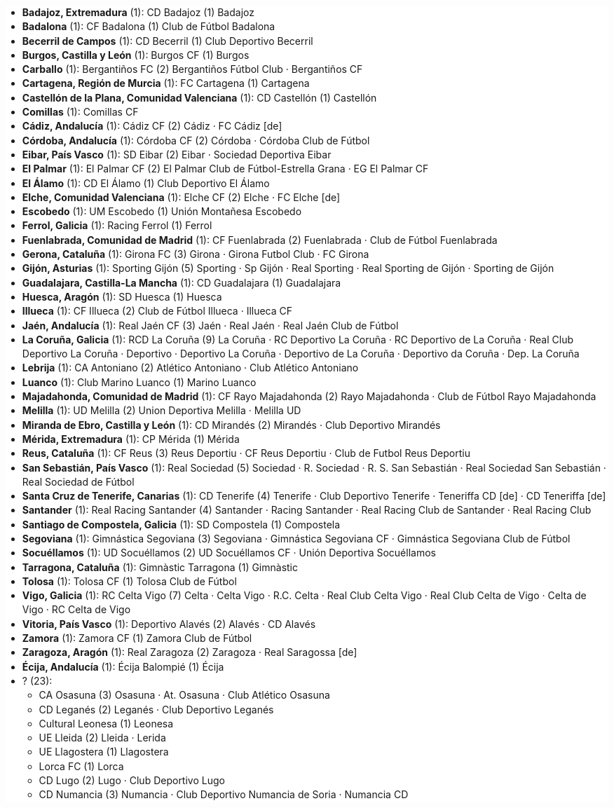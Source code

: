 - **Badajoz, Extremadura** (1): CD Badajoz  (1) Badajoz
- **Badalona** (1): CF Badalona  (1) Club de Fútbol Badalona
- **Becerril de Campos** (1): CD Becerril  (1) Club Deportivo Becerril
- **Burgos, Castilla y León** (1): Burgos CF  (1) Burgos
- **Carballo** (1): Bergantiños FC  (2) Bergantiños Fútbol Club · Bergantiños CF
- **Cartagena, Región de Murcia** (1): FC Cartagena  (1) Cartagena
- **Castellón de la Plana, Comunidad Valenciana** (1): CD Castellón  (1) Castellón
- **Comillas** (1): Comillas CF 
- **Cádiz, Andalucía** (1): Cádiz CF  (2) Cádiz · FC Cádiz [de]
- **Córdoba, Andalucía** (1): Córdoba CF  (2) Córdoba · Córdoba Club de Fútbol
- **Eibar, País Vasco** (1): SD Eibar  (2) Eibar · Sociedad Deportiva Eibar
- **El Palmar** (1): El Palmar CF  (2) El Palmar Club de Fútbol-Estrella Grana · EG El Palmar CF
- **El Álamo** (1): CD El Álamo  (1) Club Deportivo El Álamo
- **Elche, Comunidad Valenciana** (1): Elche CF  (2) Elche · FC Elche [de]
- **Escobedo** (1): UM Escobedo  (1) Unión Montañesa Escobedo
- **Ferrol, Galicia** (1): Racing Ferrol  (1) Ferrol
- **Fuenlabrada, Comunidad de Madrid** (1): CF Fuenlabrada  (2) Fuenlabrada · Club de Fútbol Fuenlabrada
- **Gerona, Cataluña** (1): Girona FC  (3) Girona · Girona Futbol Club · FC Girona
- **Gijón, Asturias** (1): Sporting Gijón  (5) Sporting · Sp Gijón · Real Sporting · Real Sporting de Gijón · Sporting de Gijón
- **Guadalajara, Castilla-La Mancha** (1): CD Guadalajara  (1) Guadalajara
- **Huesca, Aragón** (1): SD Huesca  (1) Huesca
- **Illueca** (1): CF Illueca  (2) Club de Fútbol Illueca · Illueca CF
- **Jaén, Andalucía** (1): Real Jaén CF  (3) Jaén · Real Jaén · Real Jaén Club de Fútbol
- **La Coruña, Galicia** (1): RCD La Coruña  (9) La Coruña · RC Deportivo La Coruña · RC Deportivo de La Coruña · Real Club Deportivo La Coruña · Deportivo · Deportivo La Coruña · Deportivo de La Coruña · Deportivo da Coruña · Dep. La Coruña
- **Lebrija** (1): CA Antoniano  (2) Atlético Antoniano · Club Atlético Antoniano
- **Luanco** (1): Club Marino Luanco  (1) Marino Luanco
- **Majadahonda, Comunidad de Madrid** (1): CF Rayo Majadahonda  (2) Rayo Majadahonda · Club de Fútbol Rayo Majadahonda
- **Melilla** (1): UD Melilla  (2) Union Deportiva Melilla · Melilla UD
- **Miranda de Ebro, Castilla y León** (1): CD Mirandés  (2) Mirandés · Club Deportivo Mirandés
- **Mérida, Extremadura** (1): CP Mérida  (1) Mérida
- **Reus, Cataluña** (1): CF Reus  (3) Reus Deportiu · CF Reus Deportiu · Club de Futbol Reus Deportiu
- **San Sebastián, País Vasco** (1): Real Sociedad  (5) Sociedad · R. Sociedad · R. S. San Sebastián · Real Sociedad San Sebastián · Real Sociedad de Fútbol
- **Santa Cruz de Tenerife, Canarias** (1): CD Tenerife  (4) Tenerife · Club Deportivo Tenerife · Teneriffa CD [de] · CD Teneriffa [de]
- **Santander** (1): Real Racing Santander  (4) Santander · Racing Santander · Real Racing Club de Santander · Real Racing Club
- **Santiago de Compostela, Galicia** (1): SD Compostela  (1) Compostela
- **Segoviana** (1): Gimnástica Segoviana  (3) Segoviana · Gimnástica Segoviana CF · Gimnástica Segoviana Club de Fútbol
- **Socuéllamos** (1): UD Socuéllamos  (2) UD Socuéllamos CF · Unión Deportiva Socuéllamos
- **Tarragona, Cataluña** (1): Gimnàstic Tarragona  (1) Gimnàstic
- **Tolosa** (1): Tolosa CF  (1) Tolosa Club de Fútbol
- **Vigo, Galicia** (1): RC Celta Vigo  (7) Celta · Celta Vigo · R.C. Celta · Real Club Celta Vigo · Real Club Celta de Vigo · Celta de Vigo · RC Celta de Vigo
- **Vitoria, País Vasco** (1): Deportivo Alavés  (2) Alavés · CD Alavés
- **Zamora** (1): Zamora CF  (1) Zamora Club de Fútbol
- **Zaragoza, Aragón** (1): Real Zaragoza  (2) Zaragoza · Real Saragossa [de]
- **Écija, Andalucía** (1): Écija Balompié  (1) Écija
- ? (23): 
  - CA Osasuna  (3) Osasuna · At. Osasuna · Club Atlético Osasuna
  - CD Leganés  (2) Leganés · Club Deportivo Leganés
  - Cultural Leonesa  (1) Leonesa
  - UE Lleida  (2) Lleida · Lerida
  - UE Llagostera  (1) Llagostera
  - Lorca FC  (1) Lorca
  - CD Lugo  (2) Lugo · Club Deportivo Lugo
  - CD Numancia  (3) Numancia · Club Deportivo Numancia de Soria · Numancia CD